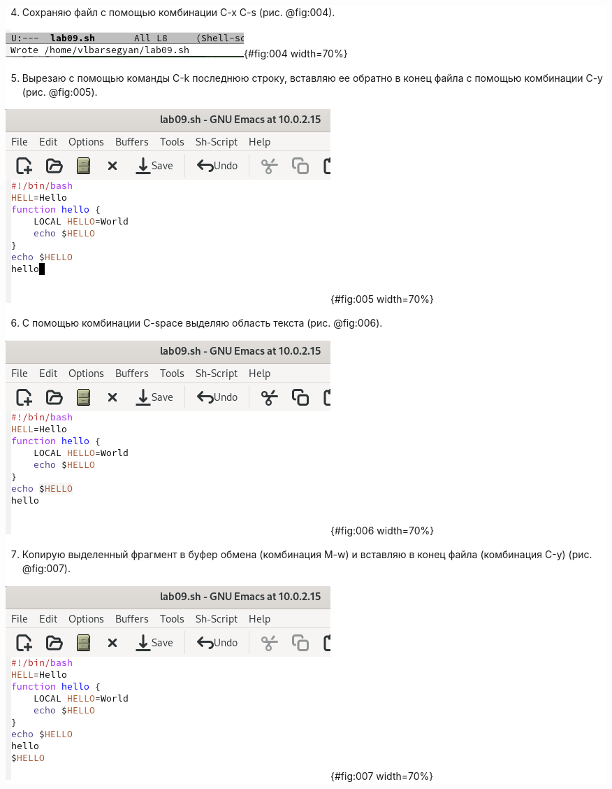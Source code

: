 4. Сохраняю файл с помощью комбинации C-x C-s (рис. @fig:004).

![Сохранение файла](image/pic4.png){#fig:004 width=70%}

5. Вырезаю с помощью команды С-k последнюю строку, вставляю ее обратно в конец файла с помощью комбинации С-у (рис. @fig:005).

![Комбинации С-k, С-y](image/pic5.png){#fig:005 width=70%}

6. С помощью комбинации C-space выделяю область текста (рис. @fig:006).

![Комбинация С-space](image/pic6.png){#fig:006 width=70%}

7. Копирую выделенный фрагмент в буфер обмена (комбинация M-w) и вставляю в конец файла (комбинация С-y) (рис. @fig:007).

![Комбинации M-w, С-y](image/pic7.png){#fig:007 width=70%}
